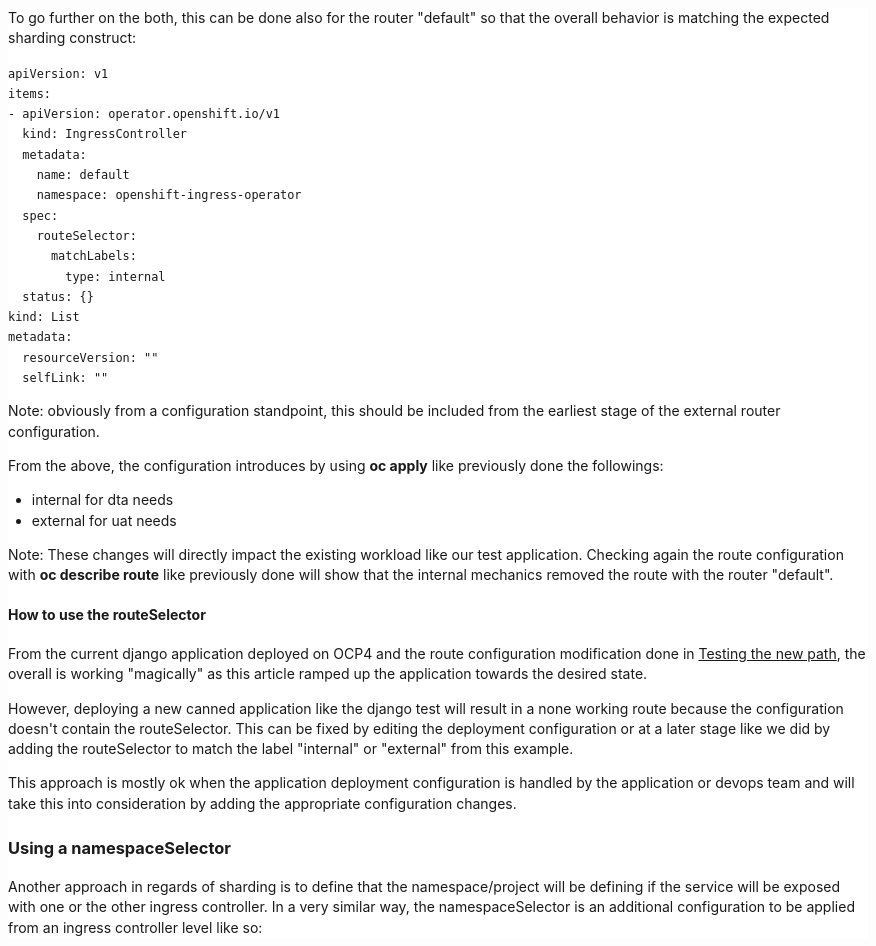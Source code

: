 To go further on the both, this can be done also for the router "default" so that the overall behavior is matching the expected sharding construct:

```
apiVersion: v1
items:
- apiVersion: operator.openshift.io/v1
  kind: IngressController
  metadata:
    name: default 
    namespace: openshift-ingress-operator
  spec:
    routeSelector:
      matchLabels:
        type: internal
  status: {}
kind: List
metadata:
  resourceVersion: ""
  selfLink: ""
``` 

Note: obviously from a configuration standpoint, this should be included from the earliest stage of the external router configuration.

From the above, the configuration introduces by using **oc apply** like previously done the followings:
* internal for dta needs
* external for uat needs 

Note: These changes will directly impact the existing workload like our test application. Checking again the route configuration with **oc describe route** like previously done will show that the internal mechanics removed the route with the router "default".

#### How to use the routeSelector
From the current django application deployed on OCP4 and the route configuration modification done in [Testing the new path](#testing-the-new-path), the overall is working "magically" as this article ramped up the application towards the desired state.

However, deploying a new canned application like the django test will result in a none working route because the configuration doesn't contain the routeSelector. This can be fixed by editing the deployment configuration or at a later stage like we did by adding the routeSelector to match the label "internal" or "external" from this example. 

This approach is mostly ok when the application deployment configuration is handled by the application or devops team and will take this into consideration by adding the appropriate configuration changes. 

### Using a namespaceSelector
Another approach in regards of sharding is to define that the namespace/project will be defining if the service will be exposed with one or the other ingress controller. In a very similar way, the namespaceSelector is an additional configuration to be applied from an ingress controller level like so:
